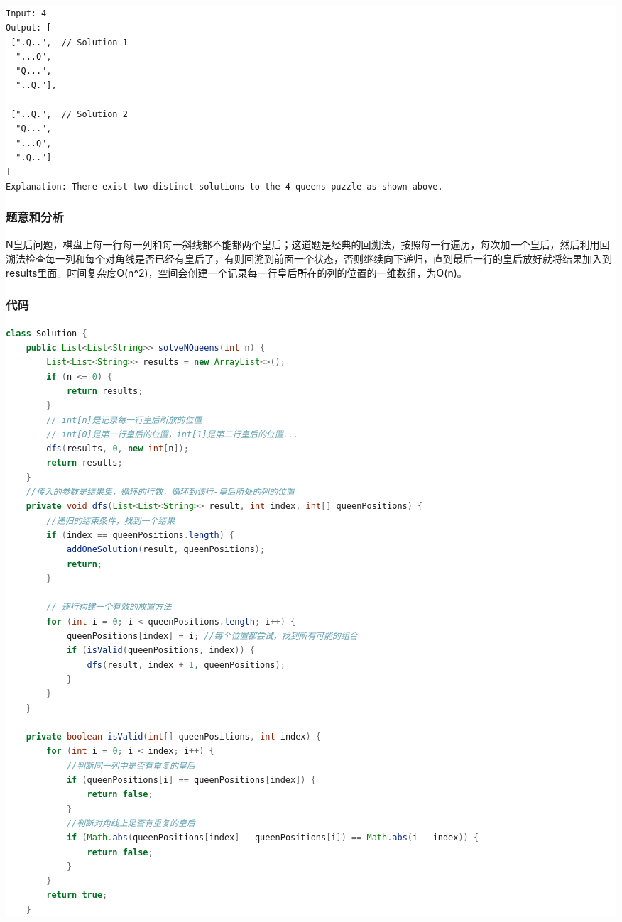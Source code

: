```text
Input: 4
Output: [
 [".Q..",  // Solution 1
  "...Q",
  "Q...",
  "..Q."],

 ["..Q.",  // Solution 2
  "Q...",
  "...Q",
  ".Q.."]
]
Explanation: There exist two distinct solutions to the 4-queens puzzle as shown above.
```

### 题意和分析

N皇后问题，棋盘上每一行每一列和每一斜线都不能都两个皇后；这道题是经典的回溯法，按照每一行遍历，每次加一个皇后，然后利用回溯法检查每一列和每个对角线是否已经有皇后了，有则回溯到前面一个状态，否则继续向下递归，直到最后一行的皇后放好就将结果加入到results里面。时间复杂度O\(n^2\)，空间会创建一个记录每一行皇后所在的列的位置的一维数组，为O\(n\)。

### 代码

```java
class Solution {
    public List<List<String>> solveNQueens(int n) {
        List<List<String>> results = new ArrayList<>();
        if (n <= 0) {
            return results;
        }
        // int[n]是记录每一行皇后所放的位置
        // int[0]是第一行皇后的位置，int[1]是第二行皇后的位置...
        dfs(results, 0, new int[n]);
        return results;
    }
    //传入的参数是结果集，循环的行数，循环到该行-皇后所处的列的位置
    private void dfs(List<List<String>> result, int index, int[] queenPositions) {
        //递归的结束条件，找到一个结果
        if (index == queenPositions.length) {
            addOneSolution(result, queenPositions);
            return;
        }

        // 逐行构建一个有效的放置方法
        for (int i = 0; i < queenPositions.length; i++) {
            queenPositions[index] = i; //每个位置都尝试，找到所有可能的组合
            if (isValid(queenPositions, index)) {
                dfs(result, index + 1, queenPositions);
            }
        }
    }

    private boolean isValid(int[] queenPositions, int index) {
        for (int i = 0; i < index; i++) {
            //判断同一列中是否有重复的皇后
            if (queenPositions[i] == queenPositions[index]) {
                return false;
            }
            //判断对角线上是否有重复的皇后
            if (Math.abs(queenPositions[index] - queenPositions[i]) == Math.abs(i - index)) {
                return false;
            }
        }
        return true;
    }
```